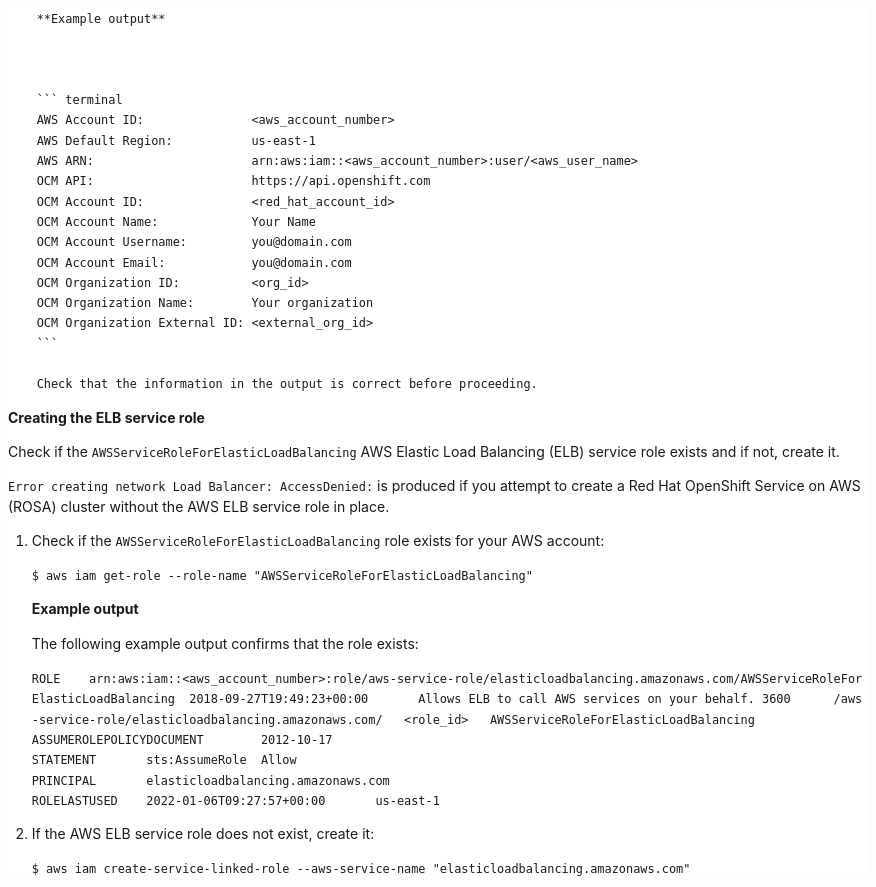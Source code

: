         

        **Example output**

        

        ``` terminal
        AWS Account ID:               <aws_account_number>
        AWS Default Region:           us-east-1
        AWS ARN:                      arn:aws:iam::<aws_account_number>:user/<aws_user_name>
        OCM API:                      https://api.openshift.com
        OCM Account ID:               <red_hat_account_id>
        OCM Account Name:             Your Name
        OCM Account Username:         you@domain.com
        OCM Account Email:            you@domain.com
        OCM Organization ID:          <org_id>
        OCM Organization Name:        Your organization
        OCM Organization External ID: <external_org_id>
        ```

        Check that the information in the output is correct before proceeding.

**Creating the ELB service role**

Check if the `AWSServiceRoleForElasticLoadBalancing` AWS Elastic Load Balancing (ELB) service role exists and if not, create it.



`Error creating network Load Balancer: AccessDenied:` is produced if you attempt to create a Red Hat OpenShift Service on AWS (ROSA) cluster without the AWS ELB service role in place.



1.  Check if the `AWSServiceRoleForElasticLoadBalancing` role exists for your AWS account:

    ``` terminal
    $ aws iam get-role --role-name "AWSServiceRoleForElasticLoadBalancing"
    ```

    

    **Example output**

    

    The following example output confirms that the role exists:

    ``` terminal
    ROLE    arn:aws:iam::<aws_account_number>:role/aws-service-role/elasticloadbalancing.amazonaws.com/AWSServiceRoleForElasticLoadBalancing  2018-09-27T19:49:23+00:00       Allows ELB to call AWS services on your behalf. 3600      /aws-service-role/elasticloadbalancing.amazonaws.com/   <role_id>   AWSServiceRoleForElasticLoadBalancing
    ASSUMEROLEPOLICYDOCUMENT        2012-10-17
    STATEMENT       sts:AssumeRole  Allow
    PRINCIPAL       elasticloadbalancing.amazonaws.com
    ROLELASTUSED    2022-01-06T09:27:57+00:00       us-east-1
    ```

2.  If the AWS ELB service role does not exist, create it:

    ``` terminal
    $ aws iam create-service-linked-role --aws-service-name "elasticloadbalancing.amazonaws.com"
    ```
